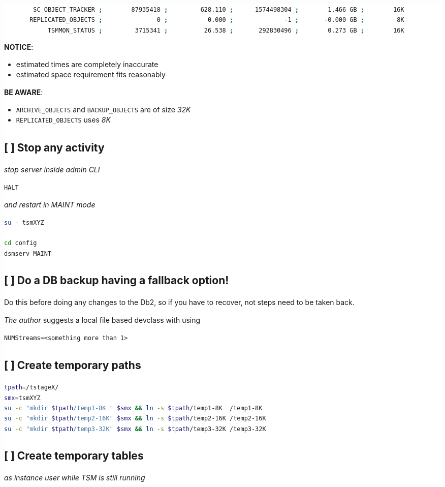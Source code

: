```bash
        SC_OBJECT_TRACKER ;        87935418 ;         628.110 ;      1574498304 ;        1.466 GB ;        16K
       REPLICATED_OBJECTS ;               0 ;           0.000 ;              -1 ;       -0.000 GB ;         8K
            TSMMON_STATUS ;         3715341 ;          26.538 ;       292830496 ;        0.273 GB ;        16K
```

**NOTICE**:

- estimated times are completely inaccurate
- estimated space requirement fits reasonably

**BE AWARE**:

- `ARCHIVE_OBJECTS` and `BACKUP_OBJECTS` are of size *32K*
- `REPLICATED_OBJECTS` uses *8K*

## [ ] Stop any activity

_stop server inside admin CLI_
```dsmadmc
HALT
```
_and restart in MAINT mode_
```bash
su - tsmXYZ

cd config
dsmserv MAINT
```

## [ ] Do a DB backup having a fallback option!

Do this before doing any changes to the Db2, so if you have to recover, not steps need to be taken back.

_The author_ suggests a local file based devclass with using 

`NUMStreams=<something more than 1>`

## [ ] Create temporary paths

```bash
tpath=/tstageX/
smx=tsmXYZ
su -c "mkdir $tpath/temp1-8K " $smx && ln -s $tpath/temp1-8K  /temp1-8K
su -c "mkdir $tpath/temp2-16K" $smx && ln -s $tpath/temp2-16K /temp2-16K
su -c "mkdir $tpath/temp3-32K" $smx && ln -s $tpath/temp3-32K /temp3-32K
```

## [ ] Create temporary tables

_as instance user while TSM is still running_
